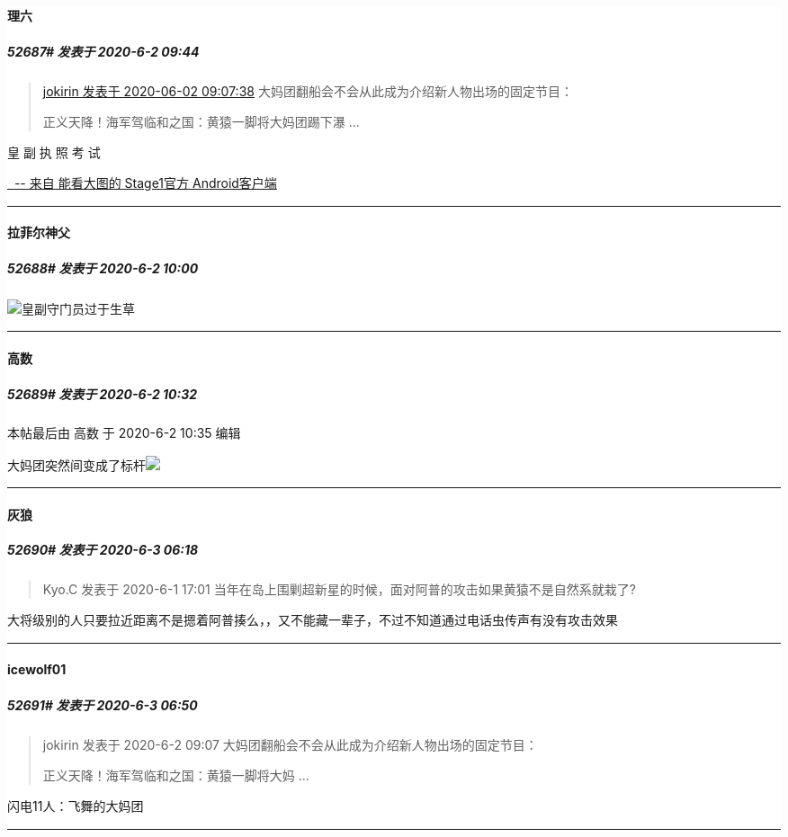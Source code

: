 ####  理六  
##### 52687#       发表于 2020-6-2 09:44


<blockquote><a href="httphttps://bbs.saraba1st.com/2b/forum.php?mod=redirect&amp;goto=findpost&amp;pid=47646292&amp;ptid=98922" target="_blank">jokirin 发表于 2020-06-02 09:07:38</a>
大妈团翻船会不会从此成为介绍新人物出场的固定节目：

正义天降！海军驾临和之国：黄猿一脚将大妈团踢下瀑 ...</blockquote>皇 副 执 照 考 试

[  -- 来自 能看大图的 Stage1官方 Android客户端](https://www.coolapk.com/apk/140634)


*****

####  拉菲尔神父  
##### 52688#       发表于 2020-6-2 10:00


<img src="https://static.saraba1st.com/image/smiley/face2017/067.png" referrerpolicy="no-referrer">皇副守门员过于生草


*****

####  高数  
##### 52689#       发表于 2020-6-2 10:32


 本帖最后由 高数 于 2020-6-2 10:35 编辑 

大妈团突然间变成了标杆<img src="https://static.saraba1st.com/image/smiley/face2017/067.png" referrerpolicy="no-referrer">


*****

####  灰狼  
##### 52690#       发表于 2020-6-3 06:18


<blockquote>Kyo.C 发表于 2020-6-1 17:01
当年在岛上围剿超新星的时候，面对阿普的攻击如果黄猿不是自然系就栽了?</blockquote>
大将级别的人只要拉近距离不是摁着阿普揍么，，又不能藏一辈子，不过不知道通过电话虫传声有没有攻击效果


*****

####  icewolf01  
##### 52691#       发表于 2020-6-3 06:50


<blockquote>jokirin 发表于 2020-6-2 09:07
大妈团翻船会不会从此成为介绍新人物出场的固定节目：

正义天降！海军驾临和之国：黄猿一脚将大妈 ...</blockquote>
闪电11人：飞舞的大妈团


*****
